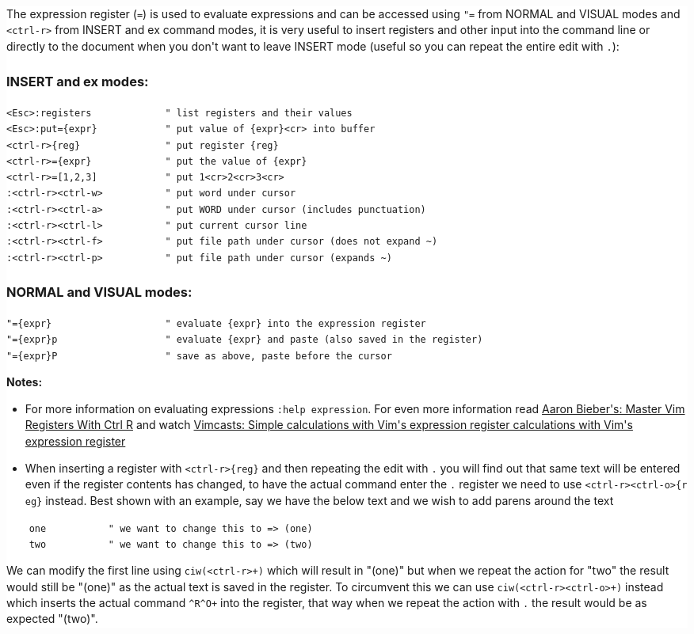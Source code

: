 The expression register (`=`) is used to evaluate expressions and can be accessed using `"=` from NORMAL and VISUAL modes and  `<ctrl-r>` from INSERT and ex command modes, it is very useful to insert registers and other input into the command line or directly to the document when you don't want to leave INSERT mode (useful so you can repeat the entire edit with `.`):

### INSERT and ex modes:
```vim
<Esc>:registers             " list registers and their values
<Esc>:put={expr}            " put value of {expr}<cr> into buffer
<ctrl-r>{reg}               " put register {reg}
<ctrl-r>={expr}             " put the value of {expr}
<ctrl-r>=[1,2,3]            " put 1<cr>2<cr>3<cr>
:<ctrl-r><ctrl-w>           " put word under cursor
:<ctrl-r><ctrl-a>           " put WORD under cursor (includes punctuation)
:<ctrl-r><ctrl-l>           " put current cursor line
:<ctrl-r><ctrl-f>           " put file path under cursor (does not expand ~)
:<ctrl-r><ctrl-p>           " put file path under cursor (expands ~)
```

### NORMAL and VISUAL modes:
```vim
"={expr}                    " evaluate {expr} into the expression register
"={expr}p                   " evaluate {expr} and paste (also saved in the register)
"={expr}P                   " save as above, paste before the cursor
```

**Notes:**
- For more information on evaluating expressions `:help expression`. For even more information read [Aaron Bieber's: Master Vim Registers With Ctrl R](https://blog.aaronbieber.com/2013/12/03/master-vim-registers-with-ctrl-r.html) and watch [Vimcasts: Simple calculations with Vim's expression register calculations with Vim's expression register](http://vimcasts.org/episodes/simple-calculations-with-vims-expression-register/)

- When inserting a register with `<ctrl-r>{reg}` and then repeating the edit with `.` you will find out that same text will be entered even if the register contents has changed, to have the actual command enter the `.` register we need to use `<ctrl-r><ctrl-o>{reg}` instead. Best shown with an example, say we have the below text and we wish to add parens around the text

```vim
    one           " we want to change this to => (one)
    two           " we want to change this to => (two)
```

  We can modify the first line using `ciw(<ctrl-r>+)` which will result in "(one)" but when we repeat the action for "two" the result would still be "(one)" as the actual text is saved in the register. To circumvent this we can use `ciw(<ctrl-r><ctrl-o>+)` instead which inserts the actual command `^R^O+` into the register, that way when we repeat the action with `.` the result would be as expected "(two)".

